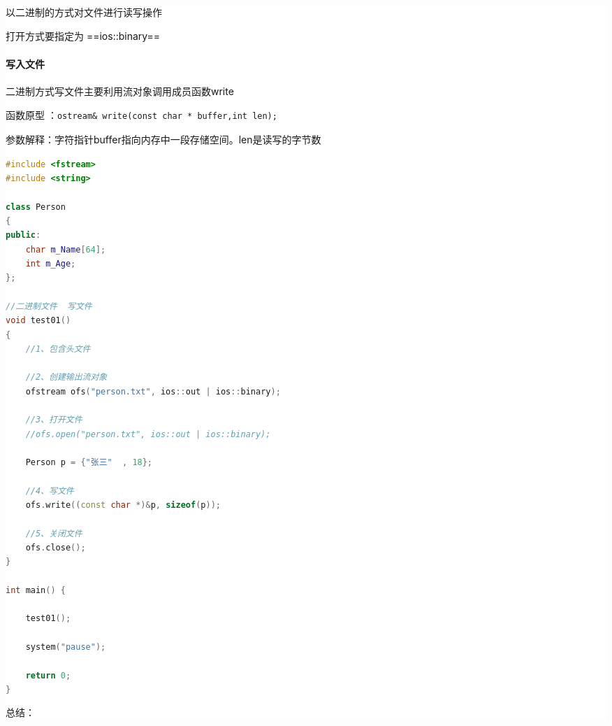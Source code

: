 以二进制的方式对文件进行读写操作

打开方式要指定为 ==ios::binary==

#### 写入文件

二进制方式写文件主要利用流对象调用成员函数write

函数原型 ：`ostream& write(const char * buffer,int len);`

参数解释：字符指针buffer指向内存中一段存储空间。len是读写的字节数

~~~c++
#include <fstream>
#include <string>

class Person
{
public:
	char m_Name[64];
	int m_Age;
};

//二进制文件  写文件
void test01()
{
	//1、包含头文件

	//2、创建输出流对象
	ofstream ofs("person.txt", ios::out | ios::binary);
	
	//3、打开文件
	//ofs.open("person.txt", ios::out | ios::binary);

	Person p = {"张三"  , 18};

	//4、写文件
	ofs.write((const char *)&p, sizeof(p));

	//5、关闭文件
	ofs.close();
}

int main() {

	test01();

	system("pause");

	return 0;
}
~~~

总结：
